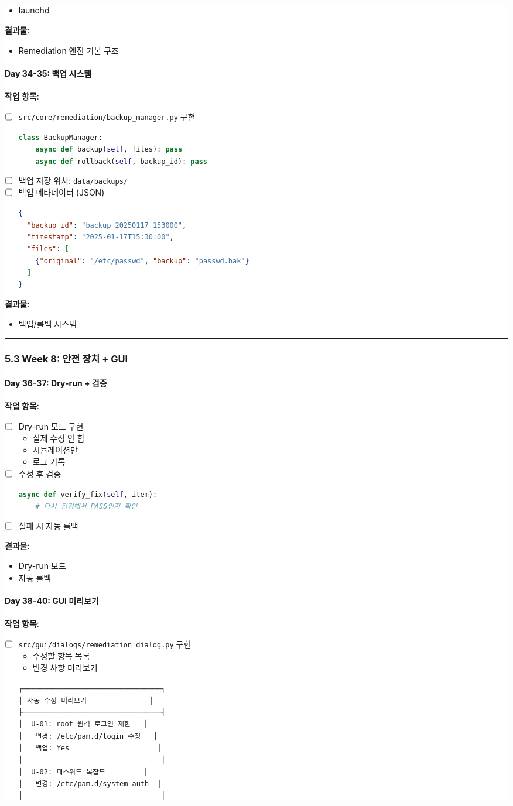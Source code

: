   - launchd

**결과물**:
-  Remediation 엔진 기본 구조

#### Day 34-35: 백업 시스템

**작업 항목**:
- [ ] `src/core/remediation/backup_manager.py` 구현
  ```python
  class BackupManager:
      async def backup(self, files): pass
      async def rollback(self, backup_id): pass
  ```
- [ ] 백업 저장 위치: `data/backups/`
- [ ] 백업 메타데이터 (JSON)
  ```json
  {
    "backup_id": "backup_20250117_153000",
    "timestamp": "2025-01-17T15:30:00",
    "files": [
      {"original": "/etc/passwd", "backup": "passwd.bak"}
    ]
  }
  ```

**결과물**:
-  백업/롤백 시스템

---

### 5.3 Week 8: 안전 장치 + GUI

#### Day 36-37: Dry-run + 검증

**작업 항목**:
- [ ] Dry-run 모드 구현
  - 실제 수정 안 함
  - 시뮬레이션만
  - 로그 기록
- [ ] 수정 후 검증
  ```python
  async def verify_fix(self, item):
      # 다시 점검해서 PASS인지 확인
  ```
- [ ] 실패 시 자동 롤백

**결과물**:
-  Dry-run 모드
-  자동 롤백

#### Day 38-40: GUI 미리보기

**작업 항목**:
- [ ] `src/gui/dialogs/remediation_dialog.py` 구현
  - 수정할 항목 목록
  - 변경 사항 미리보기
  ```
  ┌─────────────────────────────────┐
  │ 자동 수정 미리보기               │
  ├─────────────────────────────────┤
  │  U-01: root 원격 로그인 제한   │
  │   변경: /etc/pam.d/login 수정   │
  │   백업: Yes                     │
  │                                 │
  │  U-02: 패스워드 복잡도         │
  │   변경: /etc/pam.d/system-auth  │
  │                                 │
  ```
